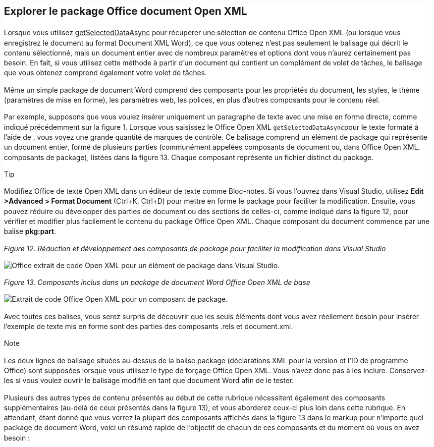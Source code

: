 ## <a name="explore-the-office-open-xml-document-package"></a>Explorer le package Office document Open XML

Lorsque vous utilisez [getSelectedDataAsync](/javascript/api/office/office.document#office-office-document-getselecteddataasync-member(1)) pour récupérer une sélection de contenu Office Open XML (ou lorsque vous enregistrez le document au format Document XML Word), ce que vous obtenez n’est pas seulement le balisage qui décrit le contenu sélectionné, mais un document entier avec de nombreux paramètres et options dont vous n’aurez certainement pas besoin. En fait, si vous utilisez cette méthode à partir d’un document qui contient un complément de volet de tâches, le balisage que vous obtenez comprend également votre volet de tâches.

Même un simple package de document Word comprend des composants pour les propriétés du document, les styles, le thème (paramètres de mise en forme), les paramètres web, les polices, en plus d’autres composants pour le contenu réel.

Par exemple, supposons que vous voulez insérer uniquement un paragraphe de texte avec une mise en forme directe, comme indiqué précédemment sur la figure 1. Lorsque vous saisissez le Office Open XML `getSelectedDataAsync`pour le texte formaté à l’aide de , vous voyez une grande quantité de marques de contrôle. Ce balisage comprend un élément de package qui représente un document entier, formé de plusieurs parties (communément appelées composants de document ou, dans Office Open XML, composants de package), listées dans la figure 13. Chaque composant représente un fichier distinct du package.

> [!TIP]
> Modifiez Office de texte Open XML dans un éditeur de texte comme Bloc-notes. Si vous l’ouvrez dans Visual Studio, utilisez **Edit >Advanced > Format Document** (Ctrl+K, Ctrl+D) pour mettre en forme le package pour faciliter la modification. Ensuite, vous pouvez réduire ou développer des parties de document ou des sections de celles-ci, comme indiqué dans la figure 12, pour vérifier et modifier plus facilement le contenu du package Office Open XML. Chaque composant du document commence par une balise **pkg:part**.

*Figure 12. Réduction et développement des composants de package pour faciliter la modification dans Visual Studio*

![Office extrait de code Open XML pour un élément de package dans Visual Studio.](../images/office15-app-create-wd-app-using-ooxml-fig12.png)

*Figure 13. Composants inclus dans un package de document Word Office Open XML de base*

![Extrait de code Office Open XML pour un composant de package.](../images/office15-app-create-wd-app-using-ooxml-fig13.png)

Avec toutes ces balises, vous serez surpris de découvrir que les seuls éléments dont vous avez réellement besoin pour insérer l’exemple de texte mis en forme sont des parties des composants .rels et document.xml.

> [!NOTE]
> Les deux lignes de balisage situées au-dessus de la balise package (déclarations XML pour la version et l’ID de programme Office) sont supposées lorsque vous utilisez le type de forçage Office Open XML. Vous n’avez donc pas à les inclure. Conservez-les si vous voulez ouvrir le balisage modifié en tant que document Word afin de le tester.

Plusieurs des autres types de contenu présentés au début de cette rubrique nécessitent également des composants supplémentaires (au-delà de ceux présentés dans la figure 13), et vous aborderez ceux-ci plus loin dans cette rubrique. En attendant, étant donné que vous verrez la plupart des composants affichés dans la figure 13 dans le markup pour n’importe quel package de document Word, voici un résumé rapide de l’objectif de chacun de ces composants et du moment où vous en avez besoin :
